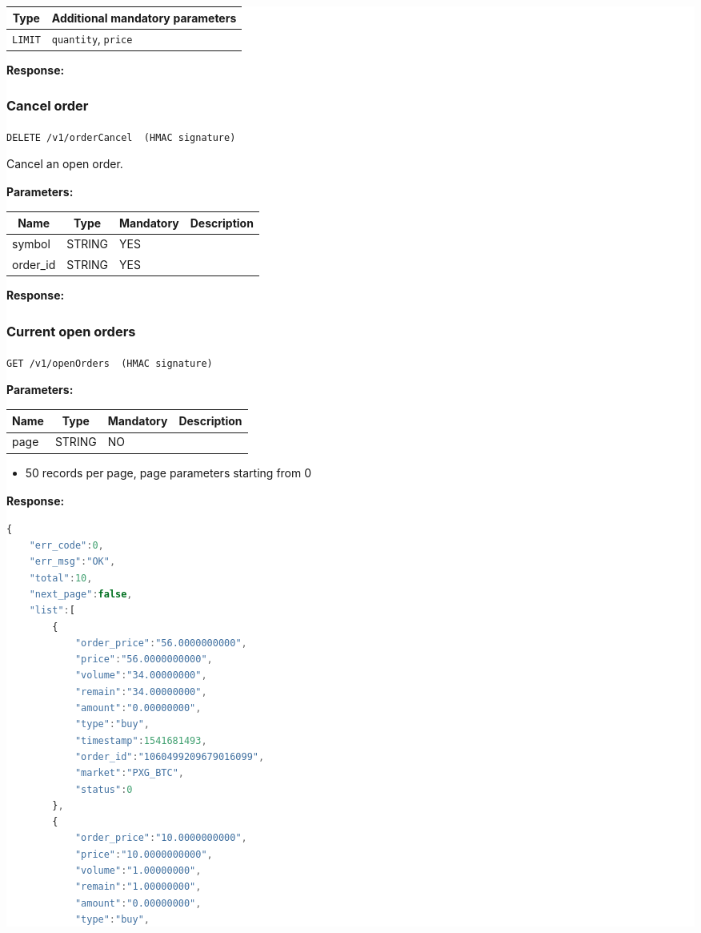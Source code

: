 Type | Additional mandatory parameters
------------ | ------------
`LIMIT` |  `quantity`, `price`


**Response:**
```javascript

```

### Cancel order
```
DELETE /v1/orderCancel  (HMAC signature)
```
Cancel an open order.


**Parameters:**

Name | Type | Mandatory | Description
------------ | ------------ | ------------ | ------------
symbol | STRING | YES |
order_id | STRING | YES |


**Response:**
```javascript

```

### Current open orders 
```
GET /v1/openOrders  (HMAC signature)
```

**Parameters:**

Name | Type | Mandatory | Description
------------ | ------------ | ------------ | ------------
page | STRING | NO |

* 50 records per page, page parameters starting from 0

**Response:**
```javascript
{
    "err_code":0,
    "err_msg":"OK",
    "total":10,
    "next_page":false,
    "list":[
        {
            "order_price":"56.0000000000",
            "price":"56.0000000000",
            "volume":"34.00000000",
            "remain":"34.00000000",
            "amount":"0.00000000",
            "type":"buy",
            "timestamp":1541681493,
            "order_id":"1060499209679016099",
            "market":"PXG_BTC",
            "status":0
        },
        {
            "order_price":"10.0000000000",
            "price":"10.0000000000",
            "volume":"1.00000000",
            "remain":"1.00000000",
            "amount":"0.00000000",
            "type":"buy",
```